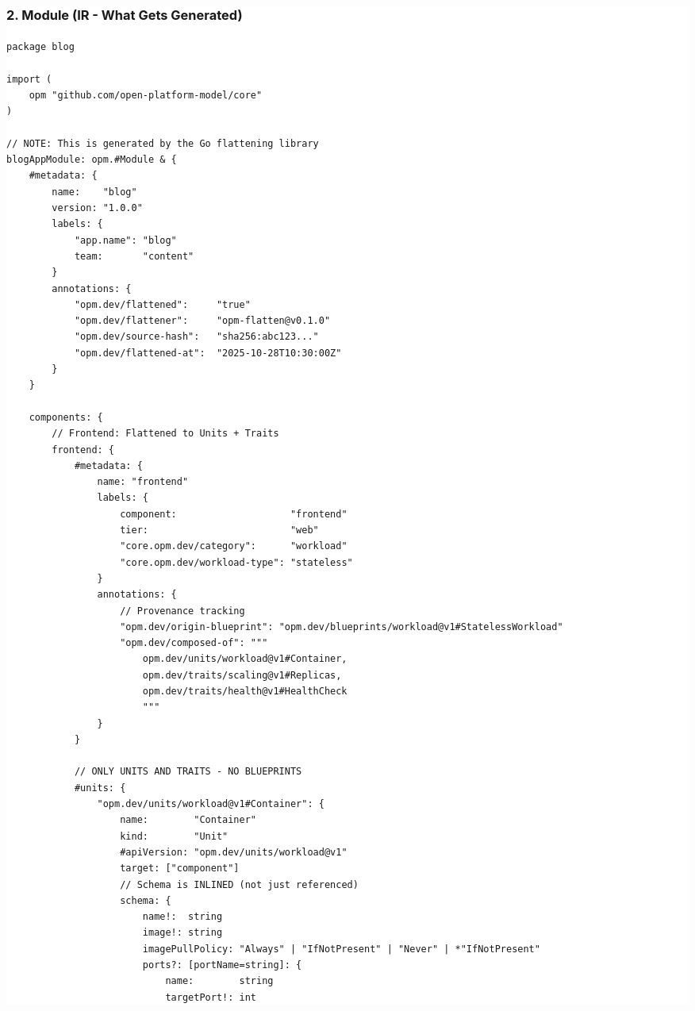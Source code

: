
### 2. Module (IR - What Gets Generated)

```cue
package blog

import (
    opm "github.com/open-platform-model/core"
)

// NOTE: This is generated by the Go flattening library
blogAppModule: opm.#Module & {
    #metadata: {
        name:    "blog"
        version: "1.0.0"
        labels: {
            "app.name": "blog"
            team:       "content"
        }
        annotations: {
            "opm.dev/flattened":     "true"
            "opm.dev/flattener":     "opm-flatten@v0.1.0"
            "opm.dev/source-hash":   "sha256:abc123..."
            "opm.dev/flattened-at":  "2025-10-28T10:30:00Z"
        }
    }

    components: {
        // Frontend: Flattened to Units + Traits
        frontend: {
            #metadata: {
                name: "frontend"
                labels: {
                    component:                    "frontend"
                    tier:                         "web"
                    "core.opm.dev/category":      "workload"
                    "core.opm.dev/workload-type": "stateless"
                }
                annotations: {
                    // Provenance tracking
                    "opm.dev/origin-blueprint": "opm.dev/blueprints/workload@v1#StatelessWorkload"
                    "opm.dev/composed-of": """
                        opm.dev/units/workload@v1#Container,
                        opm.dev/traits/scaling@v1#Replicas,
                        opm.dev/traits/health@v1#HealthCheck
                        """
                }
            }

            // ONLY UNITS AND TRAITS - NO BLUEPRINTS
            #units: {
                "opm.dev/units/workload@v1#Container": {
                    name:        "Container"
                    kind:        "Unit"
                    #apiVersion: "opm.dev/units/workload@v1"
                    target: ["component"]
                    // Schema is INLINED (not just referenced)
                    schema: {
                        name!:  string
                        image!: string
                        imagePullPolicy: "Always" | "IfNotPresent" | "Never" | *"IfNotPresent"
                        ports?: [portName=string]: {
                            name:        string
                            targetPort!: int
```